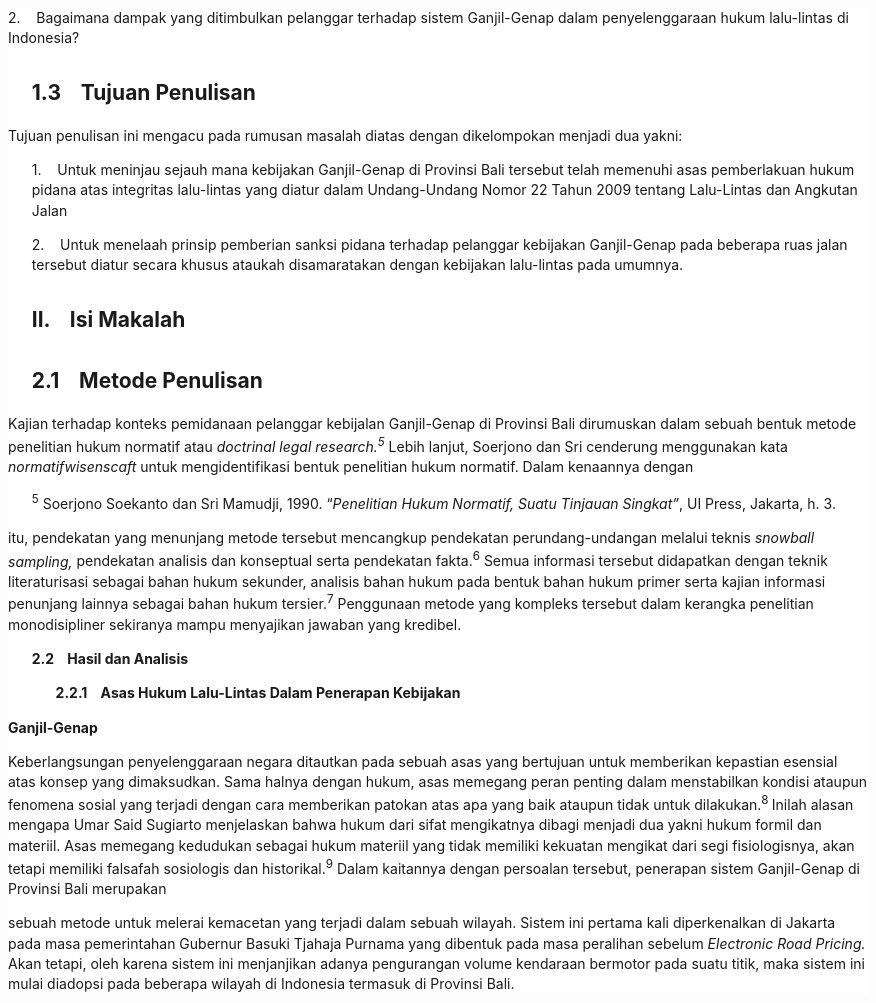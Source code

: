 <p><span class="font2">2. &nbsp;&nbsp;&nbsp;Bagaimana dampak yang ditimbulkan pelanggar terhadap sistem Ganjil-Genap dalam penyelenggaraan hukum lalu-lintas di Indonesia?</span></p></li></ul>
<ul style="list-style:none;"><li>
<h2><a name="bookmark9"></a><span class="font2" style="font-weight:bold;"><a name="bookmark10"></a>1.3 &nbsp;&nbsp;&nbsp;Tujuan Penulisan</span></h2></li></ul>
<p><span class="font2">Tujuan penulisan ini mengacu pada rumusan masalah diatas dengan dikelompokan menjadi dua yakni:</span></p>
<ul style="list-style:none;"><li>
<p><span class="font2">1. &nbsp;&nbsp;&nbsp;Untuk meninjau sejauh mana kebijakan Ganjil-Genap di Provinsi Bali tersebut telah memenuhi asas pemberlakuan hukum pidana atas integritas lalu-lintas yang diatur dalam Undang-Undang Nomor 22 Tahun 2009 tentang Lalu-Lintas dan Angkutan Jalan</span></p></li>
<li>
<p><span class="font2">2. &nbsp;&nbsp;&nbsp;Untuk menelaah prinsip pemberian sanksi pidana terhadap pelanggar kebijakan Ganjil-Genap pada beberapa ruas jalan tersebut diatur secara khusus ataukah disamaratakan dengan kebijakan lalu-lintas pada umumnya.</span></p></li></ul>
<ul style="list-style:none;"><li>
<h2><a name="bookmark11"></a><span class="font2" style="font-weight:bold;"><a name="bookmark12"></a>II. &nbsp;&nbsp;&nbsp;Isi Makalah</span><br><br><span class="font2" style="font-weight:bold;"><a name="bookmark13"></a>2.1 &nbsp;&nbsp;&nbsp;Metode Penulisan</span></h2></li></ul>
<p><span class="font2">Kajian terhadap konteks pemidanaan pelanggar kebijalan Ganjil-Genap di Provinsi Bali dirumuskan dalam sebuah bentuk metode penelitian hukum normatif atau </span><span class="font2" style="font-style:italic;">doctrinal legal research.<sup>5</sup></span><span class="font2"> Lebih lanjut, Soerjono dan Sri cenderung menggunakan kata </span><span class="font2" style="font-style:italic;">normatifwisenscaft</span><span class="font2"> untuk mengidentifikasi bentuk penelitian hukum normatif. Dalam kenaannya dengan</span></p>
<ul style="list-style:none;"><li>
<p><span class="font0"><sup>5</sup> Soerjono Soekanto dan Sri Mamudji, 1990. “</span><span class="font0" style="font-style:italic;">Penelitian Hukum Normatif, Suatu Tinjauan Singkat”</span><span class="font0">, UI Press, Jakarta, h. 3.</span></p></li></ul>
<p><span class="font2">itu, pendekatan yang menunjang metode tersebut mencangkup pendekatan perundang-undangan melalui teknis </span><span class="font2" style="font-style:italic;">snowball sampling,</span><span class="font2"> pendekatan analisis dan konseptual serta pendekatan fakta.<sup>6</sup> Semua informasi tersebut didapatkan dengan teknik literaturisasi sebagai bahan hukum sekunder, analisis bahan hukum pada bentuk bahan hukum primer serta kajian informasi penunjang lainnya sebagai bahan hukum tersier.<sup>7</sup> Penggunaan metode yang kompleks tersebut dalam kerangka penelitian monodisipliner sekiranya mampu menyajikan jawaban yang kredibel.</span></p>
<ul style="list-style:none;"><li>
<p><span class="font2" style="font-weight:bold;">2.2 &nbsp;&nbsp;&nbsp;Hasil dan Analisis</span></p>
<ul style="list-style:none;">
<li>
<p><span class="font2" style="font-weight:bold;">2.2.1 &nbsp;&nbsp;&nbsp;Asas Hukum Lalu-Lintas Dalam Penerapan Kebijakan</span></p></li></ul></li></ul>
<p><span class="font2" style="font-weight:bold;">Ganjil-Genap</span></p>
<p><span class="font2">Keberlangsungan penyelenggaraan negara ditautkan pada sebuah asas yang bertujuan untuk memberikan kepastian esensial atas konsep yang dimaksudkan. Sama halnya dengan hukum, asas memegang peran penting dalam menstabilkan kondisi ataupun fenomena sosial yang terjadi dengan cara memberikan patokan atas apa yang baik ataupun tidak untuk dilakukan.<sup>8 </sup>Inilah alasan mengapa Umar Said Sugiarto menjelaskan bahwa hukum dari sifat mengikatnya dibagi menjadi dua yakni hukum formil dan materiil. Asas memegang kedudukan sebagai hukum materiil yang tidak memiliki kekuatan mengikat dari segi fisiologisnya, akan tetapi memiliki falsafah sosiologis dan historikal.<sup>9</sup> Dalam kaitannya dengan persoalan tersebut, penerapan sistem Ganjil-Genap di Provinsi Bali merupakan</span></p>
<p><span class="font2">sebuah metode untuk melerai kemacetan yang terjadi dalam sebuah wilayah. Sistem ini pertama kali diperkenalkan di Jakarta pada masa pemerintahan Gubernur Basuki Tjahaja Purnama yang dibentuk pada masa peralihan sebelum </span><span class="font2" style="font-style:italic;">Electronic Road Pricing. </span><span class="font2">Akan tetapi, oleh karena sistem ini menjanjikan adanya pengurangan volume kendaraan bermotor pada suatu titik, maka sistem ini mulai diadopsi pada beberapa wilayah di Indonesia termasuk di Provinsi Bali.</span></p>